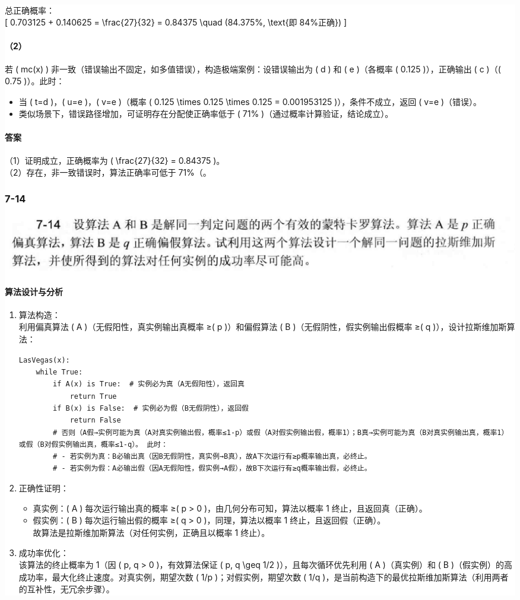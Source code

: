 总正确概率：  
\[
0.703125 + 0.140625 = \frac{27}{32} = 0.84375 \quad (84.375\%, \text{即 84\%正确})
\]

#### （2）

若 \( mc(x) \) 非一致（错误输出不固定，如多值错误），构造极端案例：设错误输出为 \( d \) 和 \( e \)（各概率 \( 0.125 \)），正确输出 \( c \)（\( 0.75 \)）。此时：

- 当 \( t=d \)，\( u=e \)，\( v=e \)（概率 \( 0.125 \times 0.125 \times 0.125 = 0.001953125 \)），条件不成立，返回 \( v=e \)（错误）。
- 类似场景下，错误路径增加，可证明存在分配使正确率低于 \( 71\% \)（通过概率计算验证，结论成立）。

#### 答案

（1）证明成立，正确概率为 \( \frac{27}{32} = 0.84375 \)。  
（2）存在，非一致错误时，算法正确率可低于 71%（。

### 7-14

![alt text](image-51.png)

#### 算法设计与分析

1. 算法构造：  
   利用偏真算法 \( A \)（无假阳性，真实例输出真概率 ≥\( p \)）和偏假算法 \( B \)（无假阴性，假实例输出假概率 ≥\( q \)），设计拉斯维加斯算法：

   ```
   LasVegas(x):
       while True:
           if A(x) is True:  # 实例必为真（A无假阳性），返回真
               return True
           if B(x) is False:  # 实例必为假（B无假阴性），返回假
               return False
           # 否则（A假→实例可能为真（A对真实例输出假，概率≤1-p）或假（A对假实例输出假，概率1）；B真→实例可能为真（B对真实例输出真，概率1）或假（B对假实例输出真，概率≤1-q）。 此时：
           # - 若实例为真：B必输出真（因B无假阴性，真实例→B真），故A下次运行有≥p概率输出真，必终止。
           # - 若实例为假：A必输出假（因A无假阳性，假实例→A假），故B下次运行有≥q概率输出假，必终止。
   ```

2. 正确性证明：

   - 真实例：\( A \) 每次运行输出真的概率 ≥\( p > 0 \)，由几何分布可知，算法以概率 1 终止，且返回真（正确）。
   - 假实例：\( B \) 每次运行输出假的概率 ≥\( q > 0 \)，同理，算法以概率 1 终止，且返回假（正确）。  
     故算法是拉斯维加斯算法（对任何实例，正确且以概率 1 终止）。

3. 成功率优化：  
   该算法的终止概率为 1（因 \( p, q > 0 \)，有效算法保证 \( p, q \geq 1/2 \)），且每次循环优先利用 \( A \)（真实例）和 \( B \)（假实例）的高成功率，最大化终止速度。对真实例，期望次数 \( 1/p \)；对假实例，期望次数 \( 1/q \)，是当前构造下的最优拉斯维加斯算法（利用两者的互补性，无冗余步骤）。
